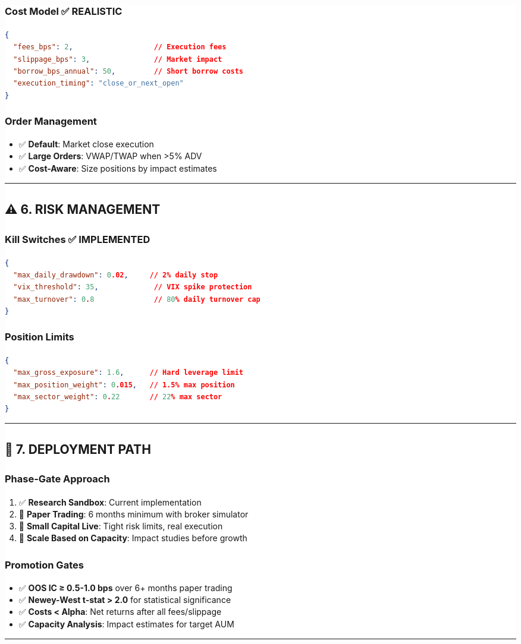 ### **Cost Model** ✅ REALISTIC
```json
{
  "fees_bps": 2,                   // Execution fees
  "slippage_bps": 3,               // Market impact  
  "borrow_bps_annual": 50,         // Short borrow costs
  "execution_timing": "close_or_next_open"
}
```

### **Order Management**
- ✅ **Default**: Market close execution
- ✅ **Large Orders**: VWAP/TWAP when >5% ADV
- ✅ **Cost-Aware**: Size positions by impact estimates

---

## ⚠️ **6. RISK MANAGEMENT**

### **Kill Switches** ✅ IMPLEMENTED
```json
{
  "max_daily_drawdown": 0.02,     // 2% daily stop
  "vix_threshold": 35,             // VIX spike protection
  "max_turnover": 0.8              // 80% daily turnover cap
}
```

### **Position Limits**
```json
{
  "max_gross_exposure": 1.6,      // Hard leverage limit
  "max_position_weight": 0.015,   // 1.5% max position
  "max_sector_weight": 0.22       // 22% max sector
}
```

---

## 🚀 **7. DEPLOYMENT PATH**

### **Phase-Gate Approach**
1. ✅ **Research Sandbox**: Current implementation
2. 🔄 **Paper Trading**: 6 months minimum with broker simulator
3. 🔄 **Small Capital Live**: Tight risk limits, real execution
4. 🔄 **Scale Based on Capacity**: Impact studies before growth

### **Promotion Gates**
- ✅ **OOS IC ≥ 0.5-1.0 bps** over 6+ months paper trading
- ✅ **Newey-West t-stat > 2.0** for statistical significance  
- ✅ **Costs < Alpha**: Net returns after all fees/slippage
- ✅ **Capacity Analysis**: Impact estimates for target AUM

---